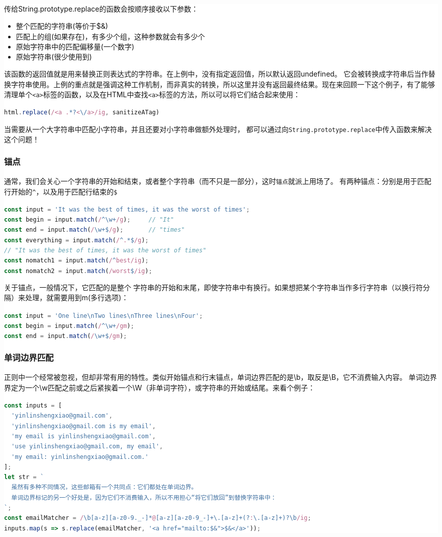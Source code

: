 传给String.prototype.replace的函数会按顺序接收以下参数：

* 整个匹配的字符串(等价于$&)
* 匹配上的组(如果存在)，有多少个组，这种参数就会有多少个
* 原始字符串中的匹配偏移量(一个数字)
* 原始字符串(很少使用到)

该函数的返回值就是用来替换正则表达式的字符串。在上例中，没有指定返回值，所以默认返回undefined。
它会被转换成字符串后当作替换字符串使用。上例的重点就是强调这种工作机制，而非真实的转换，所以这里并没有返回最终结果。现在来回顾一下这个例子，有了能够清理单个`<a>`标签的函数，以及在HTML中查找`<a>`标签的方法，所以可以将它们结合起来使用：

```js
html.replace(/<a .*?<\/a>/ig, sanitizeATag)
```

当需要从一个大字符串中匹配小字符串，并且还要对小字符串做额外处理时，
都可以通过向`String.prototype.replace`中传入函数来解决这个问题！

### 锚点

通常，我们会关心一个字符串的开始和结束，或者整个字符串（而不只是一部分），这时`锚点`就派上用场了。
有两种锚点：分别是用于匹配行开始的`^`，以及用于匹配行结束的`$`

```js
const input = 'It was the best of times, it was the worst of times';
const begin = input.match(/^\w+/g);     // "It"
const end = input.match(/\w+$/g);       // "times"
const everything = input.match(/^.*$/g);
// "It was the best of times, it was the worst of times"
const nomatch1 = input.match(/^best/ig);
const nomatch2 = input.match(/worst$/ig);
```

关于锚点，一般情况下，它匹配的是整个 字符串的开始和末尾，即使字符串中有换行。如果想把某个字符串当作多行字符串（以换行符分隔）来处理，就需要用到m(多行选项)：

```js
const input = 'One line\nTwo lines\nThree lines\nFour';
const begin = input.match(/^\w+/gm);
const end = input.match(/\w+$/gm);
```

### 单词边界匹配

正则中一个经常被忽视，但却非常有用的特性。类似开始锚点和行末锚点，单词边界匹配的是\b，取反是\B，它不消费输入内容。
单词边界界定为一个\w匹配之前或之后紧挨着一个\W（非单词字符），或字符串的开始或结尾。来看个例子：

```js
const inputs = [
  'yinlinshengxiao@gmail.com',
  'yinlinshengxiao@gmail.com is my email',
  'my email is yinlinshengxiao@gmail.com',
  'use yinlinshengxiao@gmail.com, my email',
  'my email: yinlinshengxiao@gmail.com.'
];
let str = `
  虽然有多种不同情况，这些邮箱有一个共同点：它们都处在单词边界。
  单词边界标记的另一个好处是，因为它们不消费输入，所以不用担心“将它们放回”到替换字符串中：
`;
const emailMatcher = /\b[a-z][a-z0-9._-]*@[a-z][a-z0-9_-]+\.[a-z]+(?:\.[a-z]+)?\b/ig;
inputs.map(s => s.replace(emailMatcher, '<a href="mailto:$&">$&</a>'));
```
